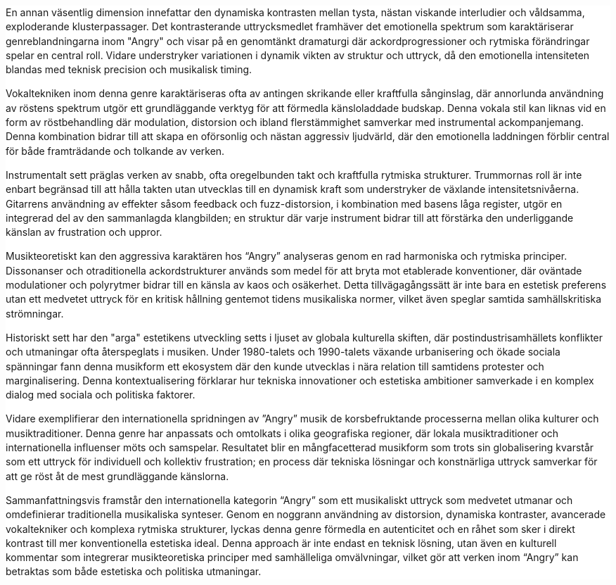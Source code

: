En annan väsentlig dimension innefattar den dynamiska kontrasten mellan tysta, nästan viskande
interludier och våldsamma, exploderande klusterpassager. Det kontrasterande uttrycksmedlet framhäver
det emotionella spektrum som karaktäriserar genreblandningarna inom "Angry" och visar på en
genomtänkt dramaturgi där ackordprogressioner och rytmiska förändringar spelar en central roll.
Vidare understryker variationen i dynamik vikten av struktur och uttryck, då den emotionella
intensiteten blandas med teknisk precision och musikalisk timing.

Vokaltekniken inom denna genre karaktäriseras ofta av antingen skrikande eller kraftfulla
sånginslag, där annorlunda användning av röstens spektrum utgör ett grundläggande verktyg för att
förmedla känsloladdade budskap. Denna vokala stil kan liknas vid en form av röstbehandling där
modulation, distorsion och ibland flerstämmighet samverkar med instrumental ackompanjemang. Denna
kombination bidrar till att skapa en oförsonlig och nästan aggressiv ljudvärld, där den emotionella
laddningen förblir central för både framträdande och tolkande av verken.

Instrumentalt sett präglas verken av snabb, ofta oregelbunden takt och kraftfulla rytmiska
strukturer. Trummornas roll är inte enbart begränsad till att hålla takten utan utvecklas till en
dynamisk kraft som understryker de växlande intensitetsnivåerna. Gitarrens användning av effekter
såsom feedback och fuzz-distorsion, i kombination med basens låga register, utgör en integrerad del
av den sammanlagda klangbilden; en struktur där varje instrument bidrar till att förstärka den
underliggande känslan av frustration och uppror.

Musikteoretiskt kan den aggressiva karaktären hos “Angry” analyseras genom en rad harmoniska och
rytmiska principer. Dissonanser och otraditionella ackordstrukturer används som medel för att bryta
mot etablerade konventioner, där oväntade modulationer och polyrytmer bidrar till en känsla av kaos
och osäkerhet. Detta tillvägagångssätt är inte bara en estetisk preferens utan ett medvetet uttryck
för en kritisk hållning gentemot tidens musikaliska normer, vilket även speglar samtida
samhällskritiska strömningar.

Historiskt sett har den "arga" estetikens utveckling setts i ljuset av globala kulturella skiften,
där postindustrisamhällets konflikter och utmaningar ofta återspeglats i musiken. Under 1980-talets
och 1990-talets växande urbanisering och ökade sociala spänningar fann denna musikform ett ekosystem
där den kunde utvecklas i nära relation till samtidens protester och marginalisering. Denna
kontextualisering förklarar hur tekniska innovationer och estetiska ambitioner samverkade i en
komplex dialog med sociala och politiska faktorer.

Vidare exemplifierar den internationella spridningen av ”Angry” musik de korsbefruktande processerna
mellan olika kulturer och musiktraditioner. Denna genre har anpassats och omtolkats i olika
geografiska regioner, där lokala musiktraditioner och internationella influenser möts och samspelar.
Resultatet blir en mångfacetterad musikform som trots sin globalisering kvarstår som ett uttryck för
individuell och kollektiv frustration; en process där tekniska lösningar och konstnärliga uttryck
samverkar för att ge röst åt de mest grundläggande känslorna.

Sammanfattningsvis framstår den internationella kategorin “Angry” som ett musikaliskt uttryck som
medvetet utmanar och omdefinierar traditionella musikaliska synteser. Genom en noggrann användning
av distorsion, dynamiska kontraster, avancerade vokaltekniker och komplexa rytmiska strukturer,
lyckas denna genre förmedla en autenticitet och en råhet som sker i direkt kontrast till mer
konventionella estetiska ideal. Denna approach är inte endast en teknisk lösning, utan även en
kulturell kommentar som integrerar musikteoretiska principer med samhälleliga omvälvningar, vilket
gör att verken inom “Angry” kan betraktas som både estetiska och politiska utmaningar.
